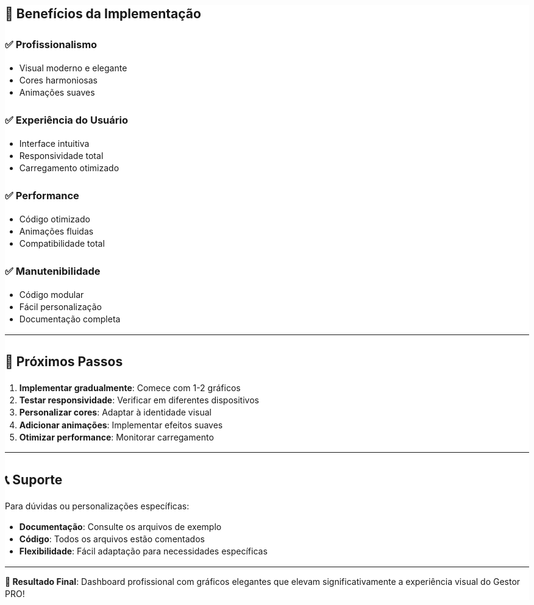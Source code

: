 ## 🎯 Benefícios da Implementação

### ✅ **Profissionalismo**
- Visual moderno e elegante
- Cores harmoniosas
- Animações suaves

### ✅ **Experiência do Usuário**
- Interface intuitiva
- Responsividade total
- Carregamento otimizado

### ✅ **Performance**
- Código otimizado
- Animações fluidas
- Compatibilidade total

### ✅ **Manutenibilidade**
- Código modular
- Fácil personalização
- Documentação completa

---

## 🚀 Próximos Passos

1. **Implementar gradualmente**: Comece com 1-2 gráficos
2. **Testar responsividade**: Verificar em diferentes dispositivos
3. **Personalizar cores**: Adaptar à identidade visual
4. **Adicionar animações**: Implementar efeitos suaves
5. **Otimizar performance**: Monitorar carregamento

---

## 📞 Suporte

Para dúvidas ou personalizações específicas:

- **Documentação**: Consulte os arquivos de exemplo
- **Código**: Todos os arquivos estão comentados
- **Flexibilidade**: Fácil adaptação para necessidades específicas

---

**🎉 Resultado Final**: Dashboard profissional com gráficos elegantes que elevam significativamente a experiência visual do Gestor PRO! 